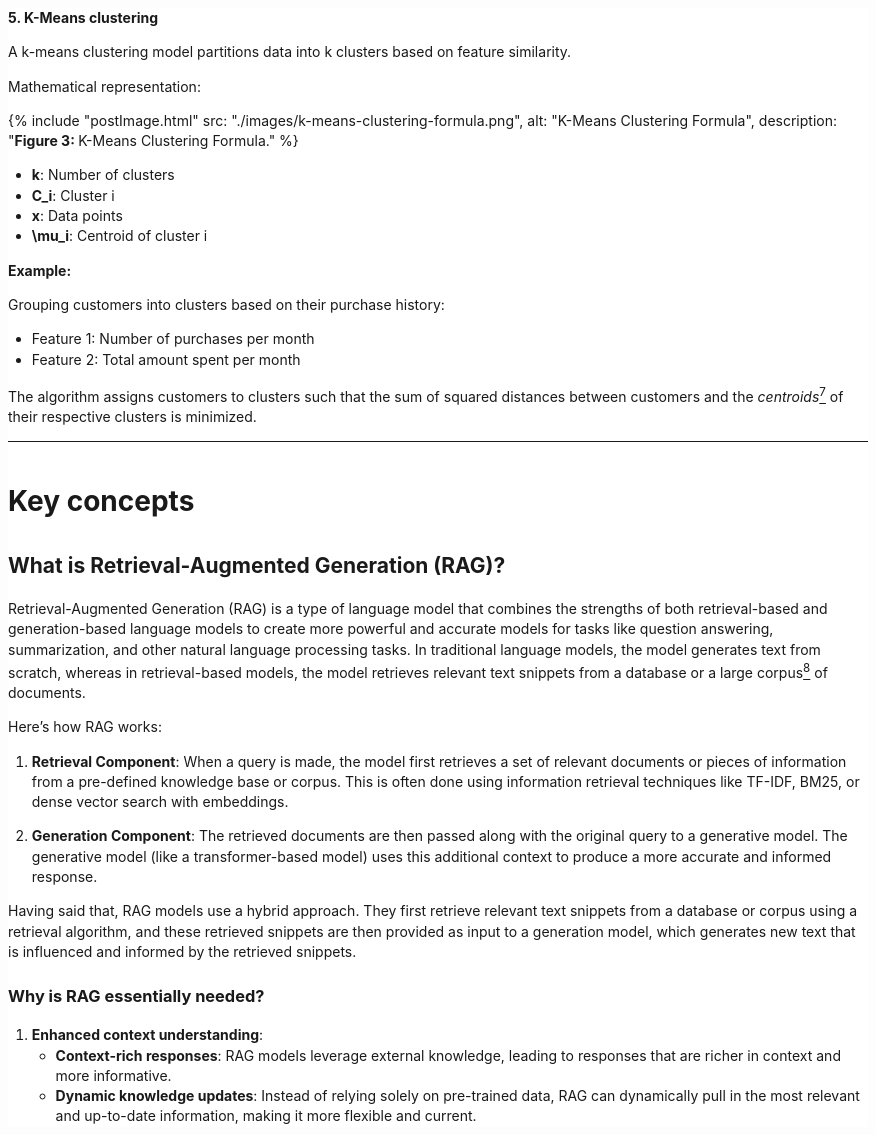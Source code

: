**5. K-Means clustering**

A k-means clustering model partitions data into k clusters based on feature similarity.

Mathematical representation:

{% include "postImage.html" src: "./images/k-means-clustering-formula.png", alt: "K-Means Clustering Formula", description: "<b>Figure 3: </b>K-Means Clustering Formula." %}

- **k**: Number of clusters
- **C_i**: Cluster i
- **x**: Data points
- **\mu_i**: Centroid of cluster i

**Example:**

Grouping customers into clusters based on their purchase history:

- Feature 1: Number of purchases per month
- Feature 2: Total amount spent per month

The algorithm assigns customers to clusters such that the sum of squared distances between customers and the _centroids_<a href="#ref-7"><sup id="back-to-7">7</sup></a> of their respective clusters is minimized.

---

# Key concepts

## What is Retrieval-Augmented Generation (RAG)?

Retrieval-Augmented Generation (RAG) is a type of language model that combines the strengths of both retrieval-based and generation-based language models to create more powerful and accurate models for tasks like question answering, summarization, and other natural language processing tasks. In traditional language models, the model generates text from scratch, whereas in retrieval-based models, the model retrieves relevant text snippets from a database or a large corpus<a href="#ref-8"><sup id="back-to-8">8</sup></a> of documents.

Here’s how RAG works:

1. **Retrieval Component**: When a query is made, the model first retrieves a set of relevant documents or pieces of information from a pre-defined knowledge base or corpus. This is often done using information retrieval techniques like TF-IDF, BM25, or dense vector search with embeddings.

2. **Generation Component**: The retrieved documents are then passed along with the original query to a generative model. The generative model (like a transformer-based model) uses this additional context to produce a more accurate and informed response.

Having said that, RAG models use a hybrid approach. They first retrieve relevant text snippets from a database or corpus using a retrieval algorithm, and these retrieved snippets are then provided as input to a generation model, which generates new text that is influenced and informed by the retrieved snippets.

### Why is RAG essentially needed?

1.	**Enhanced context understanding**:
    - **Context-rich responses**: RAG models leverage external knowledge, leading to responses that are richer in context and more informative.
    - **Dynamic knowledge updates**: Instead of relying solely on pre-trained data, RAG can dynamically pull in the most relevant and up-to-date information, making it more flexible and current.
